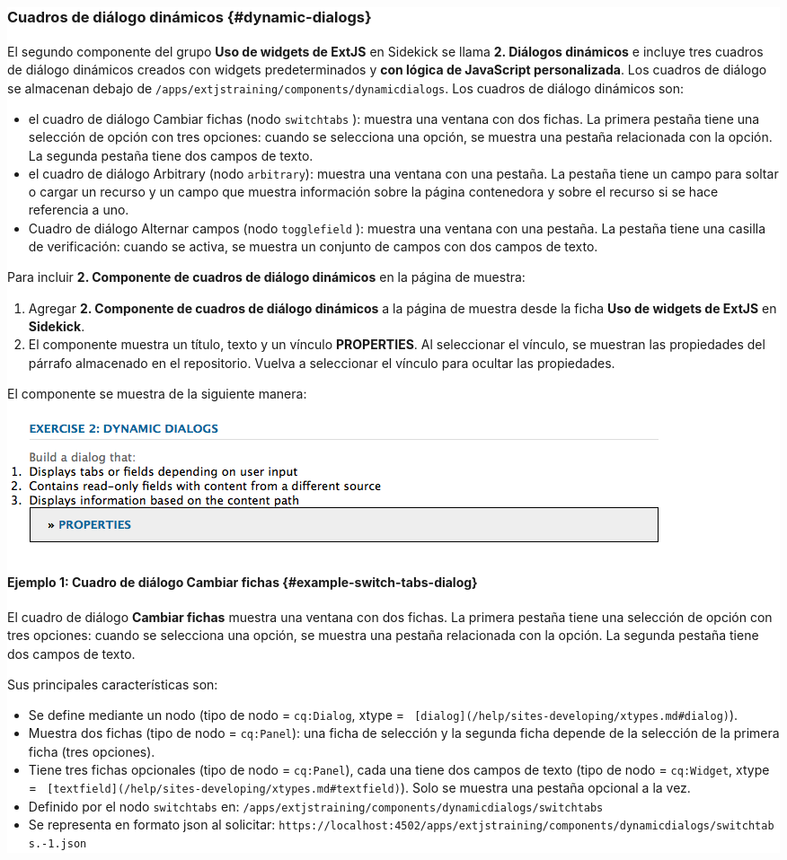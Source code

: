 ### Cuadros de diálogo dinámicos {#dynamic-dialogs}

El segundo componente del grupo **Uso de widgets de ExtJS** en Sidekick se llama **2. Diálogos dinámicos** e incluye tres cuadros de diálogo dinámicos creados con widgets predeterminados y **con lógica de JavaScript personalizada**. Los cuadros de diálogo se almacenan debajo de `/apps/extjstraining/components/dynamicdialogs`. Los cuadros de diálogo dinámicos son:

* el cuadro de diálogo Cambiar fichas (nodo `switchtabs` ): muestra una ventana con dos fichas. La primera pestaña tiene una selección de opción con tres opciones: cuando se selecciona una opción, se muestra una pestaña relacionada con la opción. La segunda pestaña tiene dos campos de texto.
* el cuadro de diálogo Arbitrary (nodo `arbitrary`): muestra una ventana con una pestaña. La pestaña tiene un campo para soltar o cargar un recurso y un campo que muestra información sobre la página contenedora y sobre el recurso si se hace referencia a uno.
* Cuadro de diálogo Alternar campos (nodo `togglefield` ): muestra una ventana con una pestaña. La pestaña tiene una casilla de verificación: cuando se activa, se muestra un conjunto de campos con dos campos de texto.

Para incluir **2. Componente de cuadros de diálogo dinámicos** en la página de muestra:

1. Agregar **2. Componente de cuadros de diálogo dinámicos** a la página de muestra desde la ficha **Uso de widgets de ExtJS** en **Sidekick**.
1. El componente muestra un título, texto y un vínculo **PROPERTIES**. Al seleccionar el vínculo, se muestran las propiedades del párrafo almacenado en el repositorio. Vuelva a seleccionar el vínculo para ocultar las propiedades.

El componente se muestra de la siguiente manera:

![chlimage_1-61](assets/chlimage_1-61.png)

#### Ejemplo 1: Cuadro de diálogo Cambiar fichas {#example-switch-tabs-dialog}

El cuadro de diálogo **Cambiar fichas** muestra una ventana con dos fichas. La primera pestaña tiene una selección de opción con tres opciones: cuando se selecciona una opción, se muestra una pestaña relacionada con la opción. La segunda pestaña tiene dos campos de texto.

Sus principales características son:

* Se define mediante un nodo (tipo de nodo = `cq:Dialog`, xtype = ` [dialog](/help/sites-developing/xtypes.md#dialog)`).
* Muestra dos fichas (tipo de nodo = `cq:Panel`): una ficha de selección y la segunda ficha depende de la selección de la primera ficha (tres opciones).
* Tiene tres fichas opcionales (tipo de nodo = `cq:Panel`), cada una tiene dos campos de texto (tipo de nodo = `cq:Widget`, xtype = ` [textfield](/help/sites-developing/xtypes.md#textfield)`). Solo se muestra una pestaña opcional a la vez.
* Definido por el nodo `switchtabs` en:
  `/apps/extjstraining/components/dynamicdialogs/switchtabs`
* Se representa en formato json al solicitar:
  `https://localhost:4502/apps/extjstraining/components/dynamicdialogs/switchtabs.-1.json`
